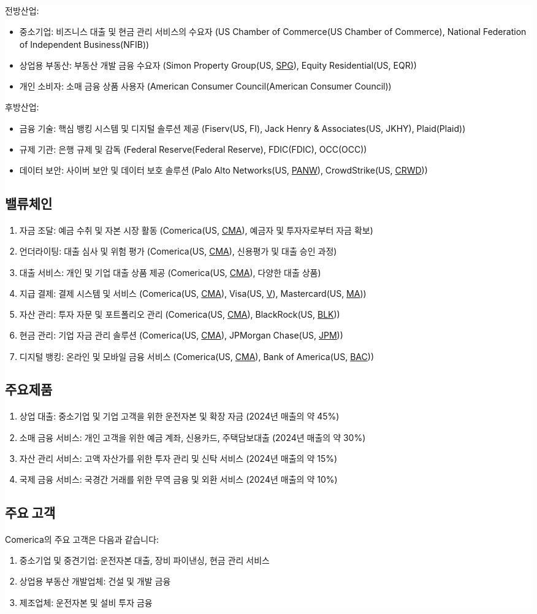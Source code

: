 전방산업:

- 중소기업: 비즈니스 대출 및 현금 관리 서비스의 수요자 (US Chamber of Commerce(US Chamber of Commerce), National Federation of Independent Business(NFIB))
    
- 상업용 부동산: 부동산 개발 금융 수요자 (Simon Property Group(US, [SPG](/company-analysis/spg/)), Equity Residential(US, EQR))
    
- 개인 소비자: 소매 금융 상품 사용자 (American Consumer Council(American Consumer Council))

후방산업:

- 금융 기술: 핵심 뱅킹 시스템 및 디지털 솔루션 제공 (Fiserv(US, FI), Jack Henry & Associates(US, JKHY), Plaid(Plaid))
    
- 규제 기관: 은행 규제 및 감독 (Federal Reserve(Federal Reserve), FDIC(FDIC), OCC(OCC))
    
- 데이터 보안: 사이버 보안 및 데이터 보호 솔루션 (Palo Alto Networks(US, [PANW](/company-analysis/panw/)), CrowdStrike(US, [CRWD](/company-analysis/crwd/)))

## 밸류체인

1. 자금 조달: 예금 수취 및 자본 시장 활동 (Comerica(US, [CMA](/company-analysis/cma/)), 예금자 및 투자자로부터 자금 확보)
    
2. 언더라이팅: 대출 심사 및 위험 평가 (Comerica(US, [CMA](/company-analysis/cma/)), 신용평가 및 대출 승인 과정)
    
3. 대출 서비스: 개인 및 기업 대출 상품 제공 (Comerica(US, [CMA](/company-analysis/cma/)), 다양한 대출 상품)
    
4. 지급 결제: 결제 시스템 및 서비스 (Comerica(US, [CMA](/company-analysis/cma/)), Visa(US, [V](/company-analysis/v/)), Mastercard(US, [MA](/company-analysis/ma/)))
    
5. 자산 관리: 투자 자문 및 포트폴리오 관리 (Comerica(US, [CMA](/company-analysis/cma/)), BlackRock(US, [BLK](/company-analysis/blk/)))
    
6. 현금 관리: 기업 자금 관리 솔루션 (Comerica(US, [CMA](/company-analysis/cma/)), JPMorgan Chase(US, [JPM](/company-analysis/jpm/)))
    
7. 디지털 뱅킹: 온라인 및 모바일 금융 서비스 (Comerica(US, [CMA](/company-analysis/cma/)), Bank of America(US, [BAC](/company-analysis/bac/)))

## 주요제품

1. 상업 대출: 중소기업 및 기업 고객을 위한 운전자본 및 확장 자금 (2024년 매출의 약 45%)
    
2. 소매 금융 서비스: 개인 고객을 위한 예금 계좌, 신용카드, 주택담보대출 (2024년 매출의 약 30%)
    
3. 자산 관리 서비스: 고액 자산가를 위한 투자 관리 및 신탁 서비스 (2024년 매출의 약 15%)
    
4. 국제 금융 서비스: 국경간 거래를 위한 무역 금융 및 외환 서비스 (2024년 매출의 약 10%)

## 주요 고객

Comerica의 주요 고객은 다음과 같습니다:

1. 중소기업 및 중견기업: 운전자본 대출, 장비 파이낸싱, 현금 관리 서비스
    
2. 상업용 부동산 개발업체: 건설 및 개발 금융
    
3. 제조업체: 운전자본 및 설비 투자 금융
    